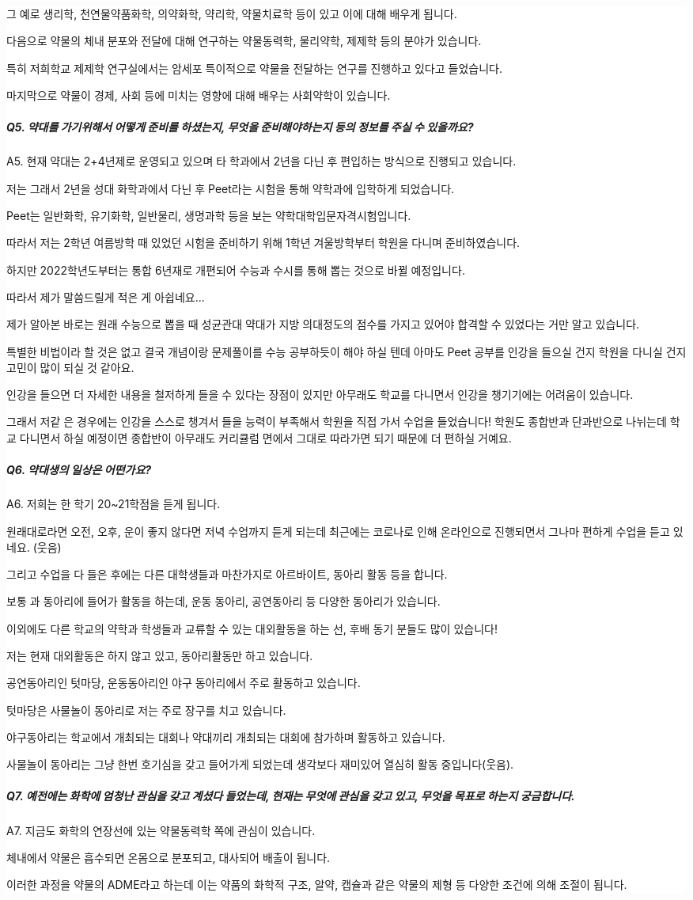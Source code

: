 그 예로 생리학, 천연물약품화학, 의약화학, 약리학, 약물치료학 등이 있고 이에 대해 배우게 됩니다.

다음으로 약물의 체내 분포와 전달에 대해 연구하는 약물동력학, 물리약학, 제제학 등의 분야가 있습니다.

특히 저희학교 제제학 연구실에서는 암세포 특이적으로 약물을 전달하는 연구를 진행하고 있다고 들었습니다.

마지막으로 약물이 경제, 사회 등에 미치는 영향에 대해 배우는 사회약학이 있습니다.

##### Q5. 약대를 가기위해서 어떻게 준비를 하셨는지, 무엇을 준비해야하는지 등의 정보를 주실 수 있을까요?

A5. 현재 약대는 2+4년제로 운영되고 있으며 타 학과에서 2년을 다닌 후 편입하는 방식으로 진행되고 있습니다.

저는 그래서 2년을 성대 화학과에서 다닌 후 Peet라는 시험을 통해 약학과에 입학하게 되었습니다.

Peet는 일반화학, 유기화학, 일반물리, 생명과학 등을 보는 약학대학입문자격시험입니다.

따라서 저는 2학년 여름방학 때 있었던 시험을 준비하기 위해 1학년 겨울방학부터 학원을 다니며 준비하였습니다.

하지만 2022학년도부터는 통합 6년재로 개편되어 수능과 수시를 통해 뽑는 것으로 바뀔 예정입니다.

따라서 제가 말씀드릴게 적은 게 아쉽네요...

제가 알아본 바로는 원래 수능으로 뽑을 때 성균관대 약대가 지방 의대정도의 점수를 가지고 있어야 합격할 수 있었다는 거만 알고 있습니다.

특별한 비법이라 할 것은 없고 결국 개념이랑 문제풀이를 수능 공부하듯이 해야 하실 텐데 아마도 Peet 공부를 인강을 들으실 건지 학원을 다니실 건지 고민이 많이 되실 것 같아요.

인강을 들으면 더 자세한 내용을 철저하게 들을 수 있다는 장점이 있지만 아무래도 학교를 다니면서 인강을 챙기기에는 어려움이 있습니다.

그래서 저같 은 경우에는 인강을 스스로 챙겨서 들을 능력이 부족해서 학원을 직접 가서 수업을 들었습니다! 학원도 종합반과 단과반으로 나뉘는데 학교 다니면서 하실 예정이면 종합반이 아무래도 커리큘럼 면에서 그대로 따라가면 되기 때문에 더 편하실 거예요.

##### Q6. 약대생의 일상은 어떤가요?

A6. 저희는 한 학기 20~21학점을 듣게 됩니다.

원래대로라면 오전, 오후, 운이 좋지 않다면 저녁 수업까지 듣게 되는데 최근에는 코로나로 인해 온라인으로 진행되면서 그나마 편하게 수업을 듣고 있네요. (웃음)

그리고 수업을 다 들은 후에는 다른 대학생들과 마찬가지로 아르바이트, 동아리 활동 등을 합니다.

보통 과 동아리에 들어가 활동을 하는데, 운동 동아리, 공연동아리 등 다양한 동아리가 있습니다.

이외에도 다른 학교의 약학과 학생들과 교류할 수 있는 대외활동을 하는 선, 후배 동기 분들도 많이 있습니다!

저는 현재 대외활동은 하지 않고 있고, 동아리활동만 하고 있습니다.

공연동아리인 텃마당, 운동동아리인 야구 동아리에서 주로 활동하고 있습니다.

텃마당은 사물놀이 동아리로 저는 주로 장구를 치고 있습니다.

야구동아리는 학교에서 개최되는 대회나 약대끼리 개최되는 대회에 참가하며 활동하고 있습니다.

사물놀이 동아리는 그냥 한번 호기심을 갖고 들어가게 되었는데 생각보다 재미있어 열심히 활동 중입니다(웃음).

##### Q7. 예전에는 화학에 엄청난 관심을 갖고 계셨다 들었는데, 현재는 무엇에 관심을 갖고 있고, 무엇을 목표로 하는지 궁금합니다.

A7. 지금도 화학의 연장선에 있는 약물동력학 쪽에 관심이 있습니다.

체내에서 약물은 흡수되면 온몸으로 분포되고, 대사되어 배출이 됩니다.

이러한 과정을 약물의 ADME라고 하는데 이는 약품의 화학적 구조, 알약, 캡슐과 같은 약물의 제형 등 다양한 조건에 의해 조절이 됩니다.
